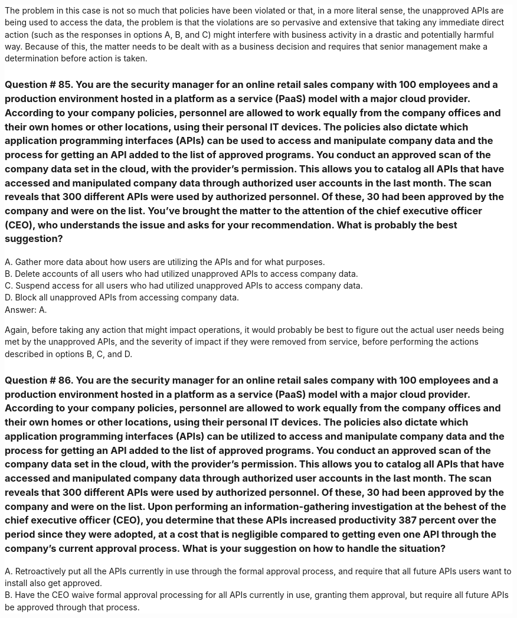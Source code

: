 The problem in this case is not so much that policies have been violated or that, in a more literal sense, the unapproved APIs are being used to access the data, the problem is that the violations are so pervasive and extensive that taking any immediate direct action (such as the responses in options A, B, and C) might interfere with business activity in a drastic and potentially harmful way. Because of this, the matter needs to be dealt with as a business decision and requires that senior management make a determination before action is taken.

### Question # 85. You are the security manager for an online retail sales company with 100 employees and a production environment hosted in a platform as a service (PaaS) model with a major cloud provider. According to your company policies, personnel are allowed to work equally from the company offices and their own homes or other locations, using their personal IT devices. The policies also dictate which application programming interfaces (APIs) can be used to access and manipulate company data and the process for getting an API added to the list of approved programs. You conduct an approved scan of the company data set in the cloud, with the provider’s permission. This allows you to catalog all APIs that have accessed and manipulated company data through authorized user accounts in the last month. The scan reveals that 300 different APIs were used by authorized personnel. Of these, 30 had been approved by the company and were on the list. You’ve brought the matter to the attention of the chief executive officer (CEO), who understands the issue and asks for your recommendation. What is probably the best suggestion?    
A. Gather more data about how users are utilizing the APIs and for what purposes.     
B. Delete accounts of all users who had utilized unapproved APIs to access company data.    
C. Suspend access for all users who had utilized unapproved APIs to access company data.    
D. Block all unapproved APIs from accessing company data.     
Answer: A. 

Again, before taking any action that might impact operations, it would probably be best to figure out the actual user needs being met by the unapproved APIs, and the severity of impact if they were removed from service, before performing the actions described in options B, C, and D.

### Question # 86. You are the security manager for an online retail sales company with 100 employees and a production environment hosted in a platform as a service (PaaS) model with a major cloud provider. According to your company policies, personnel are allowed to work equally from the company offices and their own homes or other locations, using their personal IT devices. The policies also dictate which application programming interfaces (APIs) can be utilized to access and manipulate company data and the process for getting an API added to the list of approved programs. You conduct an approved scan of the company data set in the cloud, with the provider’s permission. This allows you to catalog all APIs that have accessed and manipulated company data through authorized user accounts in the last month. The scan reveals that 300 different APIs were used by authorized personnel. Of these, 30 had been approved by the company and were on the list. Upon performing an information-gathering investigation at the behest of the chief executive officer (CEO), you determine that these APIs increased productivity 387 percent over the period since they were adopted, at a cost that is negligible compared to getting even one API through the company’s current approval process. What is your suggestion on how to handle the situation?     
A. Retroactively put all the APIs currently in use through the formal approval process, and require that all future APIs users want to install also get approved.   
B. Have the CEO waive formal approval processing for all APIs currently in use, granting them approval, but require all future APIs be approved through that process.  